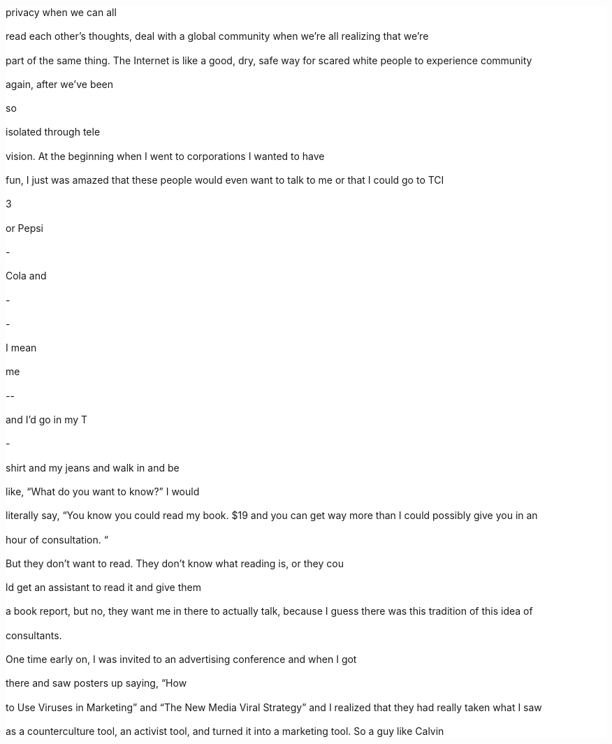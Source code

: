 privacy when we can all

read each other’s thoughts, deal with a global community when we’re all realizing that we’re

part of the same thing. The Internet is like a good, dry, safe way for scared white people to experience community

again, after we’ve been

so

isolated through tele

vision. At the beginning when I went to corporations I wanted to have

fun, I just was amazed that these people would even want to talk to me or that I could go to TCI

3

or Pepsi

\-

Cola and

\-

\-

I mean

me

\--

and I’d go in my T

\-

shirt and my jeans and walk in and be

like, “What do you want to know?” I would

literally say, “You know you could read my book. $19 and you can get way more than I could possibly give you in an

hour of consultation. “

But they don’t want to read. They don’t know what reading is, or they cou

ld get an assistant to read it and give them

a book report, but no, they want me in there to actually talk, because I guess there was this tradition of this idea of

consultants.

One time early on, I was invited to an advertising conference and when I got

there and saw posters up saying, “How

to Use Viruses in Marketing” and “The New Media Viral Strategy” and I realized that they had really taken what I saw

as a counterculture tool, an activist tool, and turned it into a marketing tool. So a guy like Calvin
